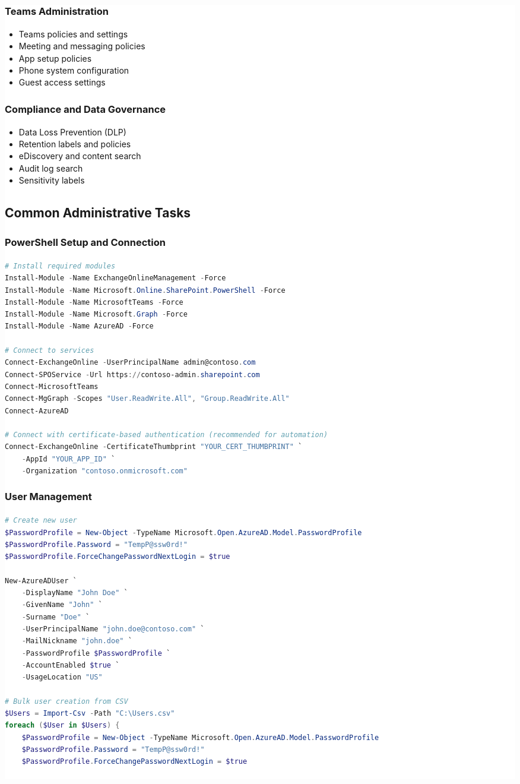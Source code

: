 ### Teams Administration
- Teams policies and settings
- Meeting and messaging policies
- App setup policies
- Phone system configuration
- Guest access settings

### Compliance and Data Governance
- Data Loss Prevention (DLP)
- Retention labels and policies
- eDiscovery and content search
- Audit log search
- Sensitivity labels

## Common Administrative Tasks

### PowerShell Setup and Connection
```powershell
# Install required modules
Install-Module -Name ExchangeOnlineManagement -Force
Install-Module -Name Microsoft.Online.SharePoint.PowerShell -Force
Install-Module -Name MicrosoftTeams -Force
Install-Module -Name Microsoft.Graph -Force
Install-Module -Name AzureAD -Force

# Connect to services
Connect-ExchangeOnline -UserPrincipalName admin@contoso.com
Connect-SPOService -Url https://contoso-admin.sharepoint.com
Connect-MicrosoftTeams
Connect-MgGraph -Scopes "User.ReadWrite.All", "Group.ReadWrite.All"
Connect-AzureAD

# Connect with certificate-based authentication (recommended for automation)
Connect-ExchangeOnline -CertificateThumbprint "YOUR_CERT_THUMBPRINT" `
    -AppId "YOUR_APP_ID" `
    -Organization "contoso.onmicrosoft.com"
```

### User Management
```powershell
# Create new user
$PasswordProfile = New-Object -TypeName Microsoft.Open.AzureAD.Model.PasswordProfile
$PasswordProfile.Password = "TempP@ssw0rd!"
$PasswordProfile.ForceChangePasswordNextLogin = $true

New-AzureADUser `
    -DisplayName "John Doe" `
    -GivenName "John" `
    -Surname "Doe" `
    -UserPrincipalName "john.doe@contoso.com" `
    -MailNickname "john.doe" `
    -PasswordProfile $PasswordProfile `
    -AccountEnabled $true `
    -UsageLocation "US"

# Bulk user creation from CSV
$Users = Import-Csv -Path "C:\Users.csv"
foreach ($User in $Users) {
    $PasswordProfile = New-Object -TypeName Microsoft.Open.AzureAD.Model.PasswordProfile
    $PasswordProfile.Password = "TempP@ssw0rd!"
    $PasswordProfile.ForceChangePasswordNextLogin = $true
    
```